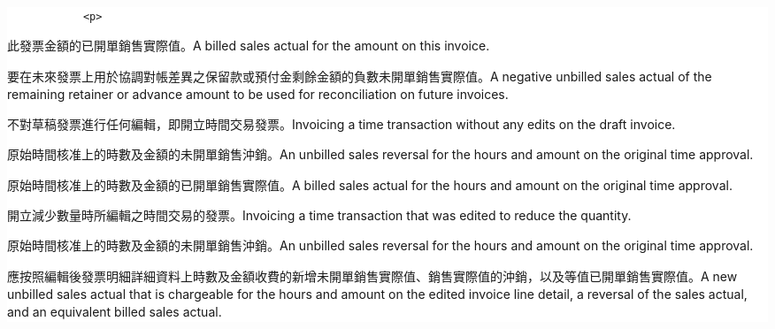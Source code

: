                 <p>
<span data-ttu-id="836a8-122">此發票金額的已開單銷售實際值。</span><span class="sxs-lookup"><span data-stu-id="836a8-122">A billed sales actual for the amount on this invoice.</span></span>
                </p>
            </td>
        </tr>
        <tr>
            <td width="408" valign="top">
                <p>
<span data-ttu-id="836a8-123">要在未來發票上用於協調對帳差異之保留款或預付金剩餘金額的負數未開單銷售實際值。</span><span class="sxs-lookup"><span data-stu-id="836a8-123">A negative unbilled sales actual of the remaining retainer or advance amount to be used for reconciliation on future invoices.</span></span>
                </p>
            </td>
        </tr>
        <tr>
            <td width="216" rowspan="2" valign="top">
                <p>
<span data-ttu-id="836a8-124">不對草稿發票進行任何編輯，即開立時間交易發票。</span><span class="sxs-lookup"><span data-stu-id="836a8-124">Invoicing a time transaction without any edits on the draft invoice.</span></span>
                </p>
            </td>
            <td width="408" valign="top">
                <p>
<span data-ttu-id="836a8-125">原始時間核准上的時數及金額的未開單銷售沖銷。</span><span class="sxs-lookup"><span data-stu-id="836a8-125">An unbilled sales reversal for the hours and amount on the original time approval.</span></span>
                </p>
            </td>
        </tr>
        <tr>
            <td width="408" valign="top">
                <p>
<span data-ttu-id="836a8-126">原始時間核准上的時數及金額的已開單銷售實際值。</span><span class="sxs-lookup"><span data-stu-id="836a8-126">A billed sales actual for the hours and amount on the original time approval.</span></span>
                </p>
            </td>
        </tr>
        <tr>
            <td width="216" rowspan="3" valign="top">
                <p>
<span data-ttu-id="836a8-127">開立減少數量時所編輯之時間交易的發票。</span><span class="sxs-lookup"><span data-stu-id="836a8-127">Invoicing a time transaction that was edited to reduce the quantity.</span></span>
                </p>
            </td>
            <td width="408" valign="top">
                <p>
<span data-ttu-id="836a8-128">原始時間核准上的時數及金額的未開單銷售沖銷。</span><span class="sxs-lookup"><span data-stu-id="836a8-128">An unbilled sales reversal for the hours and amount on the original time approval.</span></span>
                </p>
            </td>
        </tr>
        <tr>
            <td width="408" valign="top">
                <p>
<span data-ttu-id="836a8-129">應按照編輯後發票明細詳細資料上時數及金額收費的新增未開單銷售實際值、銷售實際值的沖銷，以及等值已開單銷售實際值。</span><span class="sxs-lookup"><span data-stu-id="836a8-129">A new unbilled sales actual that is chargeable for the hours and amount on the edited invoice line detail, a reversal of the sales actual, and an equivalent billed sales actual.</span></span>
                </p>
            </td>
        </tr>